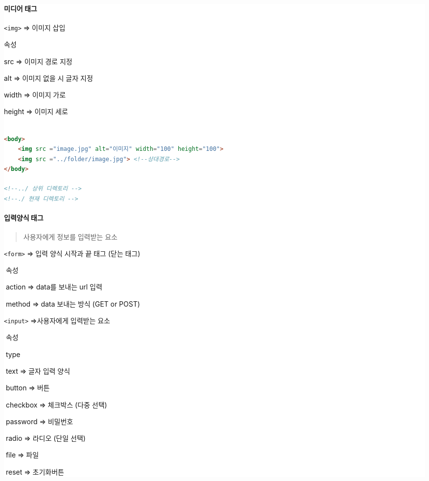 

#### 미디어 태그

`<img>` => 이미지 삽입

속성

src ⇒ 이미지 경로 지정

alt ⇒ 이미지 없을 시 글자 지정

width ⇒ 이미지 가로

height ⇒ 이미지 세로



```html

<body>
	<img src ="image.jpg" alt="이미지" width="100" height="100">
	<img src ="../folder/image.jpg"> <!--상대경로-->
</body>

<!--../ 상위 디렉토리 -->
<!--./ 현재 디렉토리 -->
```



#### 입력양식 태그

> 사용자에게 정보를 입력받는 요소

`<form>` => 입력 양식 시작과 끝 태그 (닫는 태그)

​	속성

​		action => data를 보내는 url 입력

​		method => data 보내는 방식 (GET or POST)



`<input>` =>사용자에게 입력받는 요소

​	속성

​		type

​			text ⇒ 글자 입력 양식

​			button ⇒ 버튼

​			checkbox ⇒ 체크박스 (다중 선택)

​			password ⇒ 비밀번호

​			radio ⇒ 라디오 (단일 선택)

​			file ⇒ 파일

​			reset ⇒ 초기화버튼
